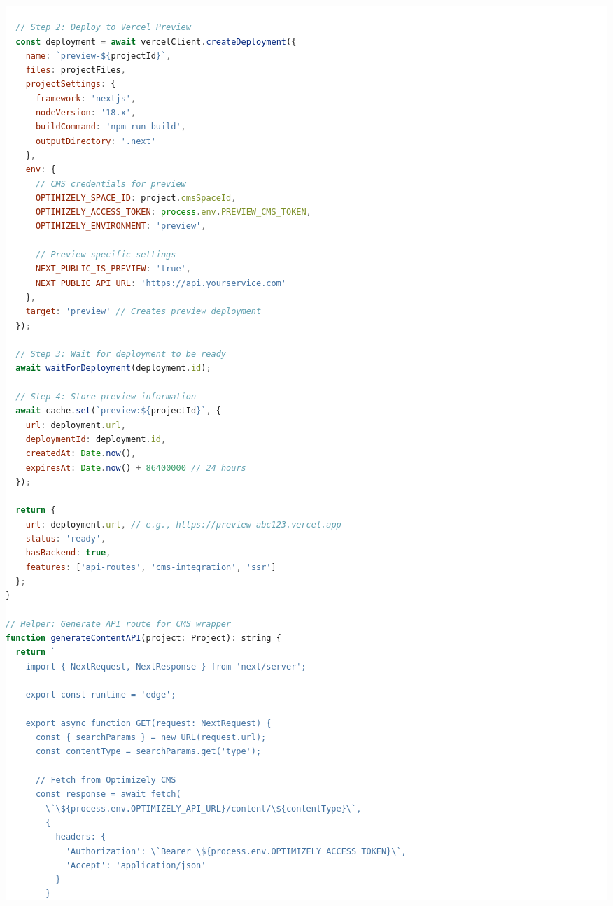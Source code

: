 ```javascript
  
  // Step 2: Deploy to Vercel Preview
  const deployment = await vercelClient.createDeployment({
    name: `preview-${projectId}`,
    files: projectFiles,
    projectSettings: {
      framework: 'nextjs',
      nodeVersion: '18.x',
      buildCommand: 'npm run build',
      outputDirectory: '.next'
    },
    env: {
      // CMS credentials for preview
      OPTIMIZELY_SPACE_ID: project.cmsSpaceId,
      OPTIMIZELY_ACCESS_TOKEN: process.env.PREVIEW_CMS_TOKEN,
      OPTIMIZELY_ENVIRONMENT: 'preview',
      
      // Preview-specific settings
      NEXT_PUBLIC_IS_PREVIEW: 'true',
      NEXT_PUBLIC_API_URL: 'https://api.yourservice.com'
    },
    target: 'preview' // Creates preview deployment
  });
  
  // Step 3: Wait for deployment to be ready
  await waitForDeployment(deployment.id);
  
  // Step 4: Store preview information
  await cache.set(`preview:${projectId}`, {
    url: deployment.url,
    deploymentId: deployment.id,
    createdAt: Date.now(),
    expiresAt: Date.now() + 86400000 // 24 hours
  });
  
  return {
    url: deployment.url, // e.g., https://preview-abc123.vercel.app
    status: 'ready',
    hasBackend: true,
    features: ['api-routes', 'cms-integration', 'ssr']
  };
}

// Helper: Generate API route for CMS wrapper
function generateContentAPI(project: Project): string {
  return `
    import { NextRequest, NextResponse } from 'next/server';
    
    export const runtime = 'edge';
    
    export async function GET(request: NextRequest) {
      const { searchParams } = new URL(request.url);
      const contentType = searchParams.get('type');
      
      // Fetch from Optimizely CMS
      const response = await fetch(
        \`\${process.env.OPTIMIZELY_API_URL}/content/\${contentType}\`,
        {
          headers: {
            'Authorization': \`Bearer \${process.env.OPTIMIZELY_ACCESS_TOKEN}\`,
            'Accept': 'application/json'
          }
        }
```